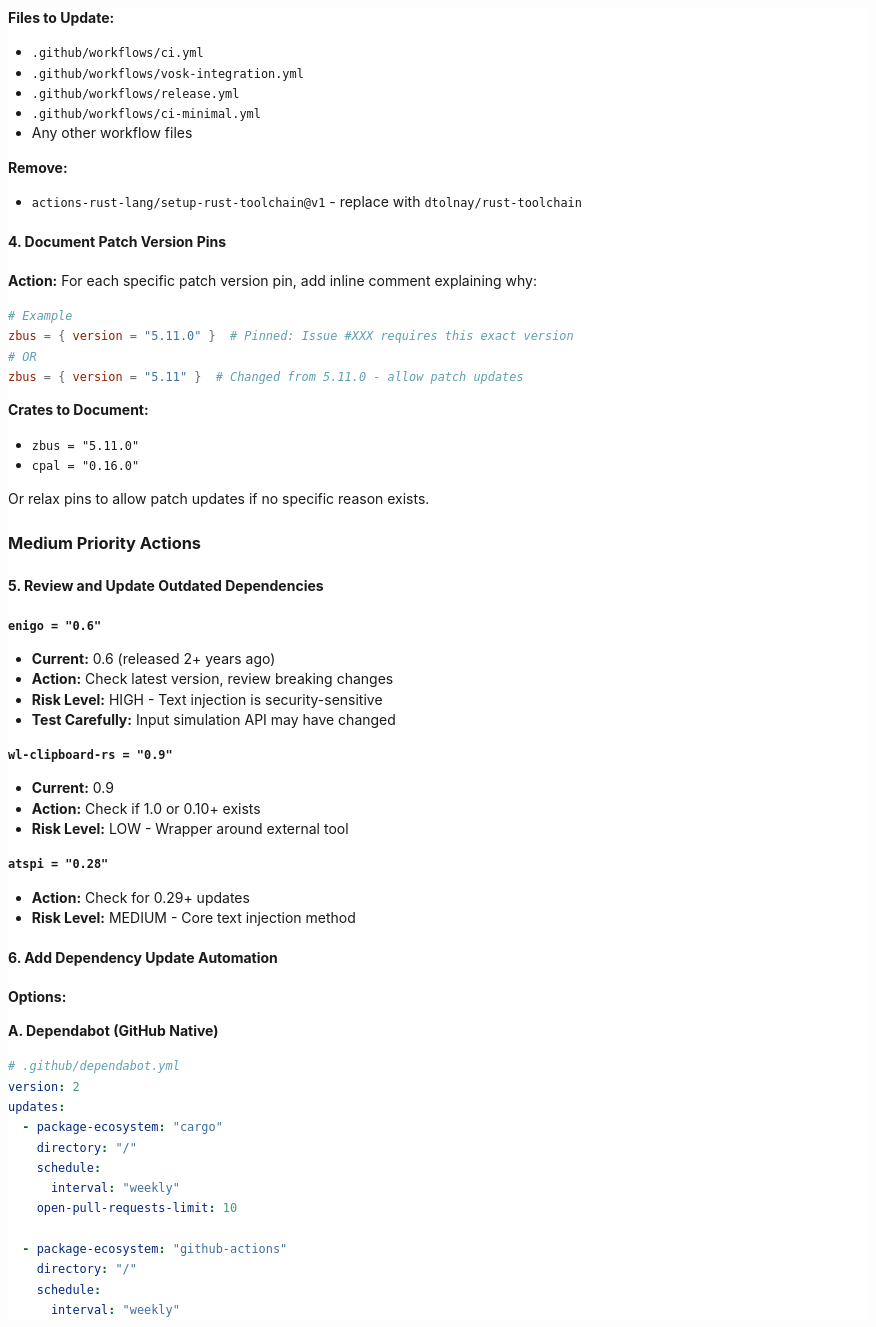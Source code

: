 **Files to Update:**
- `.github/workflows/ci.yml`
- `.github/workflows/vosk-integration.yml`
- `.github/workflows/release.yml`
- `.github/workflows/ci-minimal.yml`
- Any other workflow files

**Remove:**
- `actions-rust-lang/setup-rust-toolchain@v1` - replace with `dtolnay/rust-toolchain`

#### 4. Document Patch Version Pins

**Action:** For each specific patch version pin, add inline comment explaining why:

```toml
# Example
zbus = { version = "5.11.0" }  # Pinned: Issue #XXX requires this exact version
# OR
zbus = { version = "5.11" }  # Changed from 5.11.0 - allow patch updates
```

**Crates to Document:**
- `zbus = "5.11.0"`
- `cpal = "0.16.0"`

Or relax pins to allow patch updates if no specific reason exists.

### Medium Priority Actions

#### 5. Review and Update Outdated Dependencies

**`enigo = "0.6"`**
- **Current:** 0.6 (released 2+ years ago)
- **Action:** Check latest version, review breaking changes
- **Risk Level:** HIGH - Text injection is security-sensitive
- **Test Carefully:** Input simulation API may have changed

**`wl-clipboard-rs = "0.9"`**
- **Current:** 0.9
- **Action:** Check if 1.0 or 0.10+ exists
- **Risk Level:** LOW - Wrapper around external tool

**`atspi = "0.28"`**
- **Action:** Check for 0.29+ updates
- **Risk Level:** MEDIUM - Core text injection method

#### 6. Add Dependency Update Automation

**Options:**

**A. Dependabot (GitHub Native)**
```yaml
# .github/dependabot.yml
version: 2
updates:
  - package-ecosystem: "cargo"
    directory: "/"
    schedule:
      interval: "weekly"
    open-pull-requests-limit: 10
    
  - package-ecosystem: "github-actions"
    directory: "/"
    schedule:
      interval: "weekly"
```

